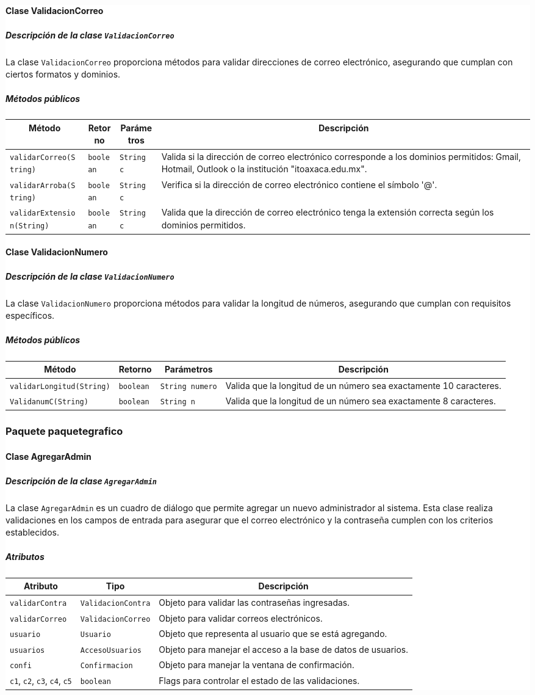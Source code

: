 #### Clase ValidacionCorreo
##### Descripción de la clase `ValidacionCorreo`

La clase `ValidacionCorreo` proporciona métodos para validar direcciones de correo electrónico, asegurando que cumplan con ciertos formatos y dominios.

##### Métodos públicos
| Método                       | Retorno    | Parámetros          | Descripción                                                      |
|------------------------------|------------|---------------------|------------------------------------------------------------------|
| `validarCorreo(String)`      | `boolean`  | `String c`          | Valida si la dirección de correo electrónico corresponde a los dominios permitidos: Gmail, Hotmail, Outlook o la institución "itoaxaca.edu.mx". |
| `validarArroba(String)`      | `boolean`  | `String c`          | Verifica si la dirección de correo electrónico contiene el símbolo '@'. |
| `validarExtension(String)`    | `boolean`  | `String c`          | Valida que la dirección de correo electrónico tenga la extensión correcta según los dominios permitidos. |

#### Clase ValidacionNumero
##### Descripción de la clase `ValidacionNumero`

La clase `ValidacionNumero` proporciona métodos para validar la longitud de números, asegurando que cumplan con requisitos específicos.

##### Métodos públicos
| Método                       | Retorno    | Parámetros          | Descripción                                                      |
|------------------------------|------------|---------------------|------------------------------------------------------------------|
| `validarLongitud(String)`    | `boolean`  | `String numero`     | Valida que la longitud de un número sea exactamente 10 caracteres. |
| `ValidanumC(String)`         | `boolean`  | `String n`          | Valida que la longitud de un número sea exactamente 8 caracteres. |


### Paquete paquetegrafico
#### Clase AgregarAdmin
##### Descripción de la clase `AgregarAdmin`

La clase `AgregarAdmin` es un cuadro de diálogo que permite agregar un nuevo administrador al sistema. Esta clase realiza validaciones en los campos de entrada para asegurar que el correo electrónico y la contraseña cumplen con los criterios establecidos.

##### Atributos
| Atributo               | Tipo                       | Descripción                                             |
|------------------------|---------------------------|---------------------------------------------------------|
| `validarContra`        | `ValidacionContra`        | Objeto para validar las contraseñas ingresadas.        |
| `validarCorreo`        | `ValidacionCorreo`        | Objeto para validar correos electrónicos.              |
| `usuario`              | `Usuario`                 | Objeto que representa al usuario que se está agregando.|
| `usuarios`             | `AccesoUsuarios`          | Objeto para manejar el acceso a la base de datos de usuarios. |
| `confi`                | `Confirmacion`            | Objeto para manejar la ventana de confirmación.        |
| `c1`, `c2`, `c3`, `c4`, `c5` | `boolean`               | Flags para controlar el estado de las validaciones.     |
